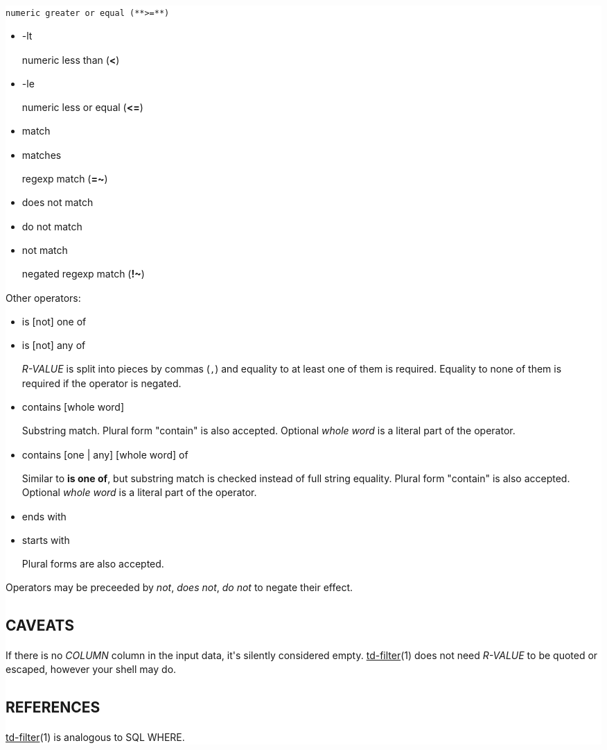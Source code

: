     numeric greater or equal (**>=**)

- -lt

    numeric less than (**<**)

- -le

    numeric less or equal (**<=**)

- match
- matches

    regexp match (**=~**)

- does not match
- do not match
- not match

    negated regexp match (**!~**)

Other operators:

- is \[not\] one of
- is \[not\] any of

    _R-VALUE_ is split into pieces by commas (`,`) and
    equality to at least one of them is required.
    Equality to none of them is required if the operator is negated.

- contains \[whole word\]

    Substring match.
    Plural form "contain" is also accepted.
    Optional _whole word_ is a literal part of the operator.

- contains \[one | any\] \[whole word\] of

    Similar to **is one of**, but substring match is checked
    instead of full string equality.
    Plural form "contain" is also accepted.
    Optional _whole word_ is a literal part of the operator.

- ends with
- starts with

    Plural forms are also accepted.

Operators may be preceeded by _not_, _does not_, _do not_ to negate their effect.

## CAVEATS

If there is no _COLUMN_ column in the input data, it's silently considered empty.
[td-filter](#td-filter)(1) does not need _R-VALUE_ to be quoted or escaped, however your shell may do.

## REFERENCES

[td-filter](#td-filter)(1) is analogous to SQL WHERE.
